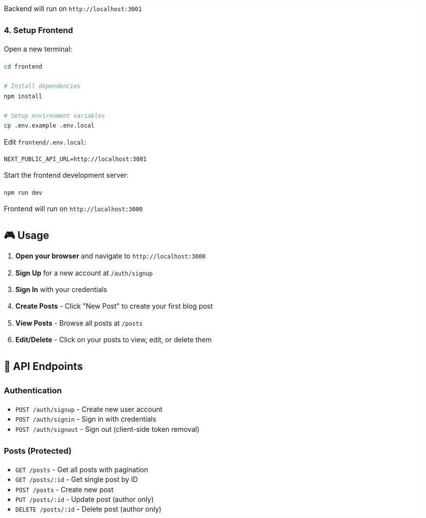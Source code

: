 Backend will run on `http://localhost:3001`

### 4. Setup Frontend

Open a new terminal:

```bash
cd frontend

# Install dependencies
npm install

# Setup environment variables
cp .env.example .env.local
```

Edit `frontend/.env.local`:
```env
NEXT_PUBLIC_API_URL=http://localhost:3001
```

Start the frontend development server:
```bash
npm run dev
```

Frontend will run on `http://localhost:3000`

## 🎮 Usage

1. **Open your browser** and navigate to `http://localhost:3000`

2. **Sign Up** for a new account at `/auth/signup`

3. **Sign In** with your credentials

4. **Create Posts** - Click "New Post" to create your first blog post

5. **View Posts** - Browse all posts at `/posts`

6. **Edit/Delete** - Click on your posts to view, edit, or delete them

## 📡 API Endpoints

### Authentication
- `POST /auth/signup` - Create new user account
- `POST /auth/signin` - Sign in with credentials
- `POST /auth/signout` - Sign out (client-side token removal)

### Posts (Protected)
- `GET /posts` - Get all posts with pagination
- `GET /posts/:id` - Get single post by ID
- `POST /posts` - Create new post
- `PUT /posts/:id` - Update post (author only)
- `DELETE /posts/:id` - Delete post (author only)
